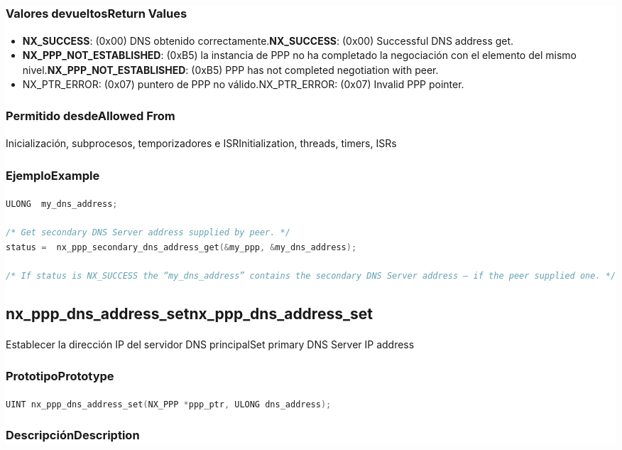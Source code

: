 ### <a name="return-values"></a><span data-ttu-id="1045a-257">Valores devueltos</span><span class="sxs-lookup"><span data-stu-id="1045a-257">Return Values</span></span>

- <span data-ttu-id="1045a-258">**NX_SUCCESS**: (0x00) DNS obtenido correctamente.</span><span class="sxs-lookup"><span data-stu-id="1045a-258">**NX_SUCCESS**: (0x00) Successful DNS address get.</span></span>
- <span data-ttu-id="1045a-259">**NX_PPP_NOT_ESTABLISHED**: (0xB5) la instancia de PPP no ha completado la negociación con el elemento del mismo nivel.</span><span class="sxs-lookup"><span data-stu-id="1045a-259">**NX_PPP_NOT_ESTABLISHED**: (0xB5) PPP has not completed negotiation with peer.</span></span>
- <span data-ttu-id="1045a-260">NX_PTR_ERROR: (0x07) puntero de PPP no válido.</span><span class="sxs-lookup"><span data-stu-id="1045a-260">NX_PTR_ERROR: (0x07) Invalid PPP pointer.</span></span>

### <a name="allowed-from"></a><span data-ttu-id="1045a-261">Permitido desde</span><span class="sxs-lookup"><span data-stu-id="1045a-261">Allowed From</span></span>

<span data-ttu-id="1045a-262">Inicialización, subprocesos, temporizadores e ISR</span><span class="sxs-lookup"><span data-stu-id="1045a-262">Initialization, threads, timers, ISRs</span></span>

### <a name="example"></a><span data-ttu-id="1045a-263">Ejemplo</span><span class="sxs-lookup"><span data-stu-id="1045a-263">Example</span></span>

```c
ULONG  my_dns_address;

/* Get secondary DNS Server address supplied by peer. */
status =  nx_ppp_secondary_dns_address_get(&my_ppp, &my_dns_address);

/* If status is NX_SUCCESS the “my_dns_address” contains the secondary DNS Server address – if the peer supplied one. */
```

## <a name="nx_ppp_dns_address_set"></a><span data-ttu-id="1045a-264">nx_ppp_dns_address_set</span><span class="sxs-lookup"><span data-stu-id="1045a-264">nx_ppp_dns_address_set</span></span>

<span data-ttu-id="1045a-265">Establecer la dirección IP del servidor DNS principal</span><span class="sxs-lookup"><span data-stu-id="1045a-265">Set primary DNS Server IP address</span></span>

### <a name="prototype"></a><span data-ttu-id="1045a-266">Prototipo</span><span class="sxs-lookup"><span data-stu-id="1045a-266">Prototype</span></span>

```c
UINT nx_ppp_dns_address_set(NX_PPP *ppp_ptr, ULONG dns_address);
```

### <a name="description"></a><span data-ttu-id="1045a-267">Descripción</span><span class="sxs-lookup"><span data-stu-id="1045a-267">Description</span></span>
